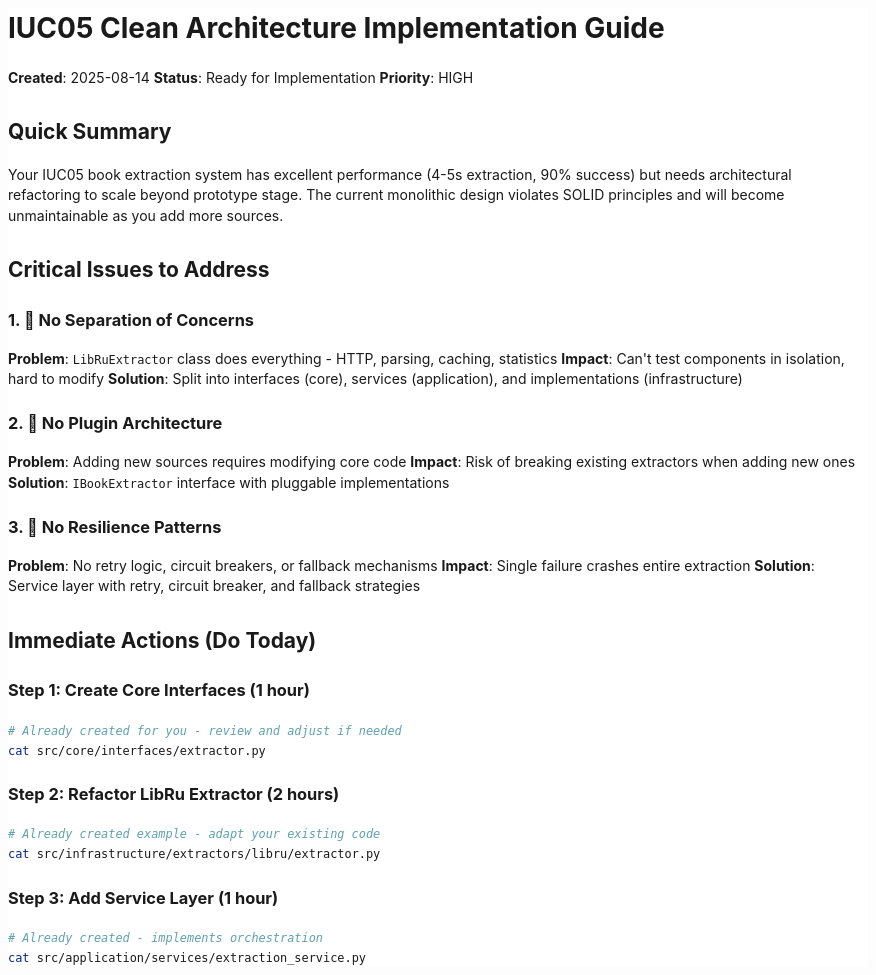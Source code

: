 # IUC05 Clean Architecture Implementation Guide

**Created**: 2025-08-14
**Status**: Ready for Implementation
**Priority**: HIGH

## Quick Summary

Your IUC05 book extraction system has excellent performance (4-5s extraction, 90% success) but needs architectural refactoring to scale beyond prototype stage. The current monolithic design violates SOLID principles and will become unmaintainable as you add more sources.

## Critical Issues to Address

### 1. 🔴 No Separation of Concerns
**Problem**: `LibRuExtractor` class does everything - HTTP, parsing, caching, statistics
**Impact**: Can't test components in isolation, hard to modify
**Solution**: Split into interfaces (core), services (application), and implementations (infrastructure)

### 2. 🔴 No Plugin Architecture  
**Problem**: Adding new sources requires modifying core code
**Impact**: Risk of breaking existing extractors when adding new ones
**Solution**: `IBookExtractor` interface with pluggable implementations

### 3. 🔴 No Resilience Patterns
**Problem**: No retry logic, circuit breakers, or fallback mechanisms
**Impact**: Single failure crashes entire extraction
**Solution**: Service layer with retry, circuit breaker, and fallback strategies

## Immediate Actions (Do Today)

### Step 1: Create Core Interfaces (1 hour)
```bash
# Already created for you - review and adjust if needed
cat src/core/interfaces/extractor.py
```

### Step 2: Refactor LibRu Extractor (2 hours)
```bash
# Already created example - adapt your existing code
cat src/infrastructure/extractors/libru/extractor.py
```

### Step 3: Add Service Layer (1 hour)
```bash
# Already created - implements orchestration
cat src/application/services/extraction_service.py
```
